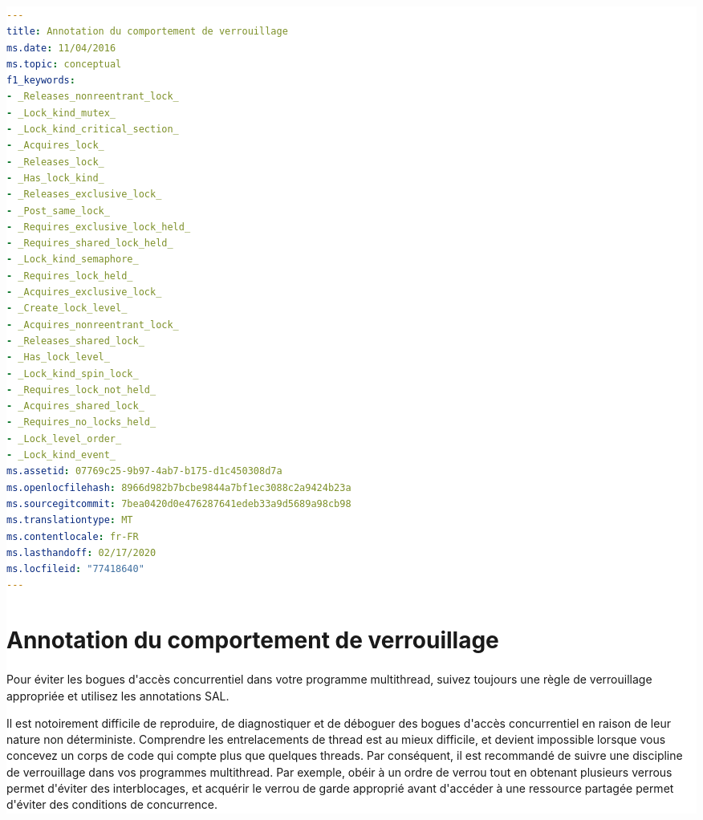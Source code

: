 ```yaml
---
title: Annotation du comportement de verrouillage
ms.date: 11/04/2016
ms.topic: conceptual
f1_keywords:
- _Releases_nonreentrant_lock_
- _Lock_kind_mutex_
- _Lock_kind_critical_section_
- _Acquires_lock_
- _Releases_lock_
- _Has_lock_kind_
- _Releases_exclusive_lock_
- _Post_same_lock_
- _Requires_exclusive_lock_held_
- _Requires_shared_lock_held_
- _Lock_kind_semaphore_
- _Requires_lock_held_
- _Acquires_exclusive_lock_
- _Create_lock_level_
- _Acquires_nonreentrant_lock_
- _Releases_shared_lock_
- _Has_lock_level_
- _Lock_kind_spin_lock_
- _Requires_lock_not_held_
- _Acquires_shared_lock_
- _Requires_no_locks_held_
- _Lock_level_order_
- _Lock_kind_event_
ms.assetid: 07769c25-9b97-4ab7-b175-d1c450308d7a
ms.openlocfilehash: 8966d982b7bcbe9844a7bf1ec3088c2a9424b23a
ms.sourcegitcommit: 7bea0420d0e476287641edeb33a9d5689a98cb98
ms.translationtype: MT
ms.contentlocale: fr-FR
ms.lasthandoff: 02/17/2020
ms.locfileid: "77418640"
---
```

# <a name="annotating-locking-behavior"></a>Annotation du comportement de verrouillage

Pour éviter les bogues d'accès concurrentiel dans votre programme multithread, suivez toujours une règle de verrouillage appropriée et utilisez les annotations SAL.

Il est notoirement difficile de reproduire, de diagnostiquer et de déboguer des bogues d'accès concurrentiel en raison de leur nature non déterministe. Comprendre les entrelacements de thread est au mieux difficile, et devient impossible lorsque vous concevez un corps de code qui compte plus que quelques threads. Par conséquent, il est recommandé de suivre une discipline de verrouillage dans vos programmes multithread. Par exemple, obéir à un ordre de verrou tout en obtenant plusieurs verrous permet d'éviter des interblocages, et acquérir le verrou de garde approprié avant d'accéder à une ressource partagée permet d'éviter des conditions de concurrence.
